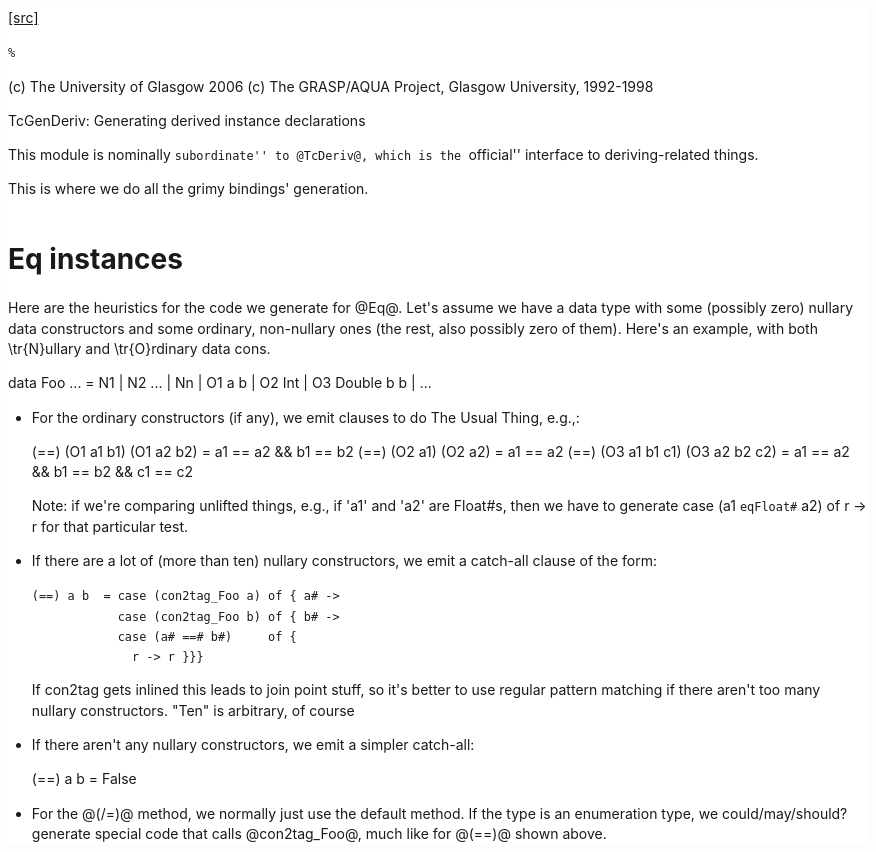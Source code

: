 [[src]](https://github.com/ghc/ghc/tree/master/compiler/typecheck/TcGenDeriv.hs)

    %
(c) The University of Glasgow 2006
(c) The GRASP/AQUA Project, Glasgow University, 1992-1998


TcGenDeriv: Generating derived instance declarations

This module is nominally ``subordinate'' to @TcDeriv@, which is the
``official'' interface to deriving-related things.

This is where we do all the grimy bindings' generation.


# Eq instances


Here are the heuristics for the code we generate for @Eq@. Let's
assume we have a data type with some (possibly zero) nullary data
constructors and some ordinary, non-nullary ones (the rest, also
possibly zero of them).  Here's an example, with both \tr{N}ullary and
\tr{O}rdinary data cons.

  data Foo ... = N1 | N2 ... | Nn | O1 a b | O2 Int | O3 Double b b | ...

* For the ordinary constructors (if any), we emit clauses to do The
  Usual Thing, e.g.,:

    (==) (O1 a1 b1)    (O1 a2 b2)    = a1 == a2 && b1 == b2
    (==) (O2 a1)       (O2 a2)       = a1 == a2
    (==) (O3 a1 b1 c1) (O3 a2 b2 c2) = a1 == a2 && b1 == b2 && c1 == c2

  Note: if we're comparing unlifted things, e.g., if 'a1' and
  'a2' are Float#s, then we have to generate
       case (a1 `eqFloat#` a2) of r -> r
  for that particular test.

* If there are a lot of (more than ten) nullary constructors, we emit a
  catch-all clause of the form:

      (==) a b  = case (con2tag_Foo a) of { a# ->
                  case (con2tag_Foo b) of { b# ->
                  case (a# ==# b#)     of {
                    r -> r }}}

  If con2tag gets inlined this leads to join point stuff, so
  it's better to use regular pattern matching if there aren't too
  many nullary constructors.  "Ten" is arbitrary, of course

* If there aren't any nullary constructors, we emit a simpler
  catch-all:

     (==) a b  = False

* For the @(/=)@ method, we normally just use the default method.
  If the type is an enumeration type, we could/may/should? generate
  special code that calls @con2tag_Foo@, much like for @(==)@ shown
  above.

